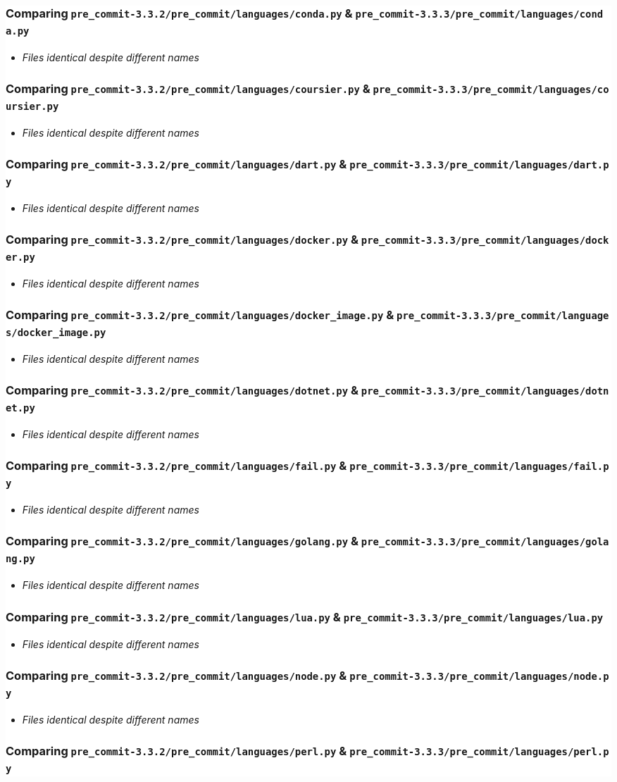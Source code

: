 ### Comparing `pre_commit-3.3.2/pre_commit/languages/conda.py` & `pre_commit-3.3.3/pre_commit/languages/conda.py`

 * *Files identical despite different names*

### Comparing `pre_commit-3.3.2/pre_commit/languages/coursier.py` & `pre_commit-3.3.3/pre_commit/languages/coursier.py`

 * *Files identical despite different names*

### Comparing `pre_commit-3.3.2/pre_commit/languages/dart.py` & `pre_commit-3.3.3/pre_commit/languages/dart.py`

 * *Files identical despite different names*

### Comparing `pre_commit-3.3.2/pre_commit/languages/docker.py` & `pre_commit-3.3.3/pre_commit/languages/docker.py`

 * *Files identical despite different names*

### Comparing `pre_commit-3.3.2/pre_commit/languages/docker_image.py` & `pre_commit-3.3.3/pre_commit/languages/docker_image.py`

 * *Files identical despite different names*

### Comparing `pre_commit-3.3.2/pre_commit/languages/dotnet.py` & `pre_commit-3.3.3/pre_commit/languages/dotnet.py`

 * *Files identical despite different names*

### Comparing `pre_commit-3.3.2/pre_commit/languages/fail.py` & `pre_commit-3.3.3/pre_commit/languages/fail.py`

 * *Files identical despite different names*

### Comparing `pre_commit-3.3.2/pre_commit/languages/golang.py` & `pre_commit-3.3.3/pre_commit/languages/golang.py`

 * *Files identical despite different names*

### Comparing `pre_commit-3.3.2/pre_commit/languages/lua.py` & `pre_commit-3.3.3/pre_commit/languages/lua.py`

 * *Files identical despite different names*

### Comparing `pre_commit-3.3.2/pre_commit/languages/node.py` & `pre_commit-3.3.3/pre_commit/languages/node.py`

 * *Files identical despite different names*

### Comparing `pre_commit-3.3.2/pre_commit/languages/perl.py` & `pre_commit-3.3.3/pre_commit/languages/perl.py`
